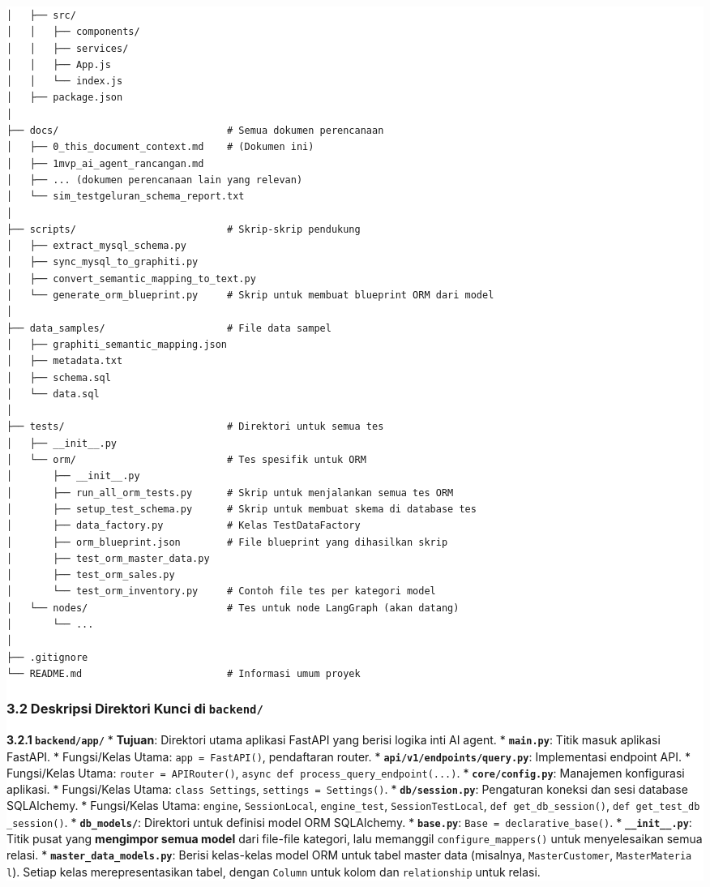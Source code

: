 ```
│   ├── src/
│   │   ├── components/
│   │   ├── services/
│   │   ├── App.js
│   │   └── index.js
│   ├── package.json
│
├── docs/                             # Semua dokumen perencanaan
│   ├── 0_this_document_context.md    # (Dokumen ini)
│   ├── 1mvp_ai_agent_rancangan.md
│   ├── ... (dokumen perencanaan lain yang relevan)
│   └── sim_testgeluran_schema_report.txt
│
├── scripts/                          # Skrip-skrip pendukung
│   ├── extract_mysql_schema.py
│   ├── sync_mysql_to_graphiti.py
│   ├── convert_semantic_mapping_to_text.py
│   └── generate_orm_blueprint.py     # Skrip untuk membuat blueprint ORM dari model
│
├── data_samples/                     # File data sampel
│   ├── graphiti_semantic_mapping.json
│   ├── metadata.txt
│   ├── schema.sql
│   └── data.sql
│
├── tests/                            # Direktori untuk semua tes
│   ├── __init__.py
│   └── orm/                          # Tes spesifik untuk ORM
│       ├── __init__.py
│       ├── run_all_orm_tests.py      # Skrip untuk menjalankan semua tes ORM
│       ├── setup_test_schema.py      # Skrip untuk membuat skema di database tes
│       ├── data_factory.py           # Kelas TestDataFactory
│       ├── orm_blueprint.json        # File blueprint yang dihasilkan skrip
│       ├── test_orm_master_data.py
│       ├── test_orm_sales.py
│       └── test_orm_inventory.py     # Contoh file tes per kategori model
│   └── nodes/                        # Tes untuk node LangGraph (akan datang)
│       └── ...
│
├── .gitignore
└── README.md                         # Informasi umum proyek
```

### **3.2 Deskripsi Direktori Kunci di `backend/`**

   **3.2.1 `backend/app/`**
    *   **Tujuan**: Direktori utama aplikasi FastAPI yang berisi logika inti AI agent.
    *   **`main.py`**: Titik masuk aplikasi FastAPI.
        *   Fungsi/Kelas Utama: `app = FastAPI()`, pendaftaran router.
    *   **`api/v1/endpoints/query.py`**: Implementasi endpoint API.
        *   Fungsi/Kelas Utama: `router = APIRouter()`, `async def process_query_endpoint(...)`.
    *   **`core/config.py`**: Manajemen konfigurasi aplikasi.
        *   Fungsi/Kelas Utama: `class Settings`, `settings = Settings()`.
    *   **`db/session.py`**: Pengaturan koneksi dan sesi database SQLAlchemy.
        *   Fungsi/Kelas Utama: `engine`, `SessionLocal`, `engine_test`, `SessionTestLocal`, `def get_db_session()`, `def get_test_db_session()`.
    *   **`db_models/`**: Direktori untuk definisi model ORM SQLAlchemy.
        *   **`base.py`**: `Base = declarative_base()`.
        *   **`__init__.py`**: Titik pusat yang **mengimpor semua model** dari file-file kategori, lalu memanggil `configure_mappers()` untuk menyelesaikan semua relasi.
        *   **`master_data_models.py`**: Berisi kelas-kelas model ORM untuk tabel master data (misalnya, `MasterCustomer`, `MasterMaterial`). Setiap kelas merepresentasikan tabel, dengan `Column` untuk kolom dan `relationship` untuk relasi.